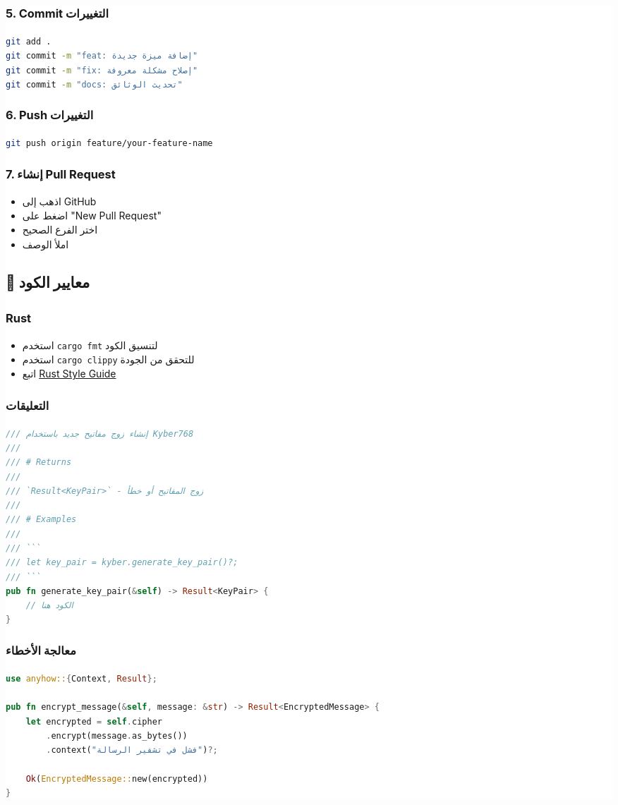 ### 5. Commit التغييرات
```bash
git add .
git commit -m "feat: إضافة ميزة جديدة"
git commit -m "fix: إصلاح مشكلة معروفة"
git commit -m "docs: تحديث الوثائق"
```

### 6. Push التغييرات
```bash
git push origin feature/your-feature-name
```

### 7. إنشاء Pull Request
- اذهب إلى GitHub
- اضغط على "New Pull Request"
- اختر الفرع الصحيح
- املأ الوصف

## 📝 معايير الكود

### Rust
- استخدم `cargo fmt` لتنسيق الكود
- استخدم `cargo clippy` للتحقق من الجودة
- اتبع [Rust Style Guide](https://doc.rust-lang.org/1.0.0/style/style/naming/README.html)

### التعليقات
```rust
/// إنشاء زوج مفاتيح جديد باستخدام Kyber768
/// 
/// # Returns
/// 
/// `Result<KeyPair>` - زوج المفاتيح أو خطأ
/// 
/// # Examples
/// 
/// ```
/// let key_pair = kyber.generate_key_pair()?;
/// ```
pub fn generate_key_pair(&self) -> Result<KeyPair> {
    // الكود هنا
}
```

### معالجة الأخطاء
```rust
use anyhow::{Context, Result};

pub fn encrypt_message(&self, message: &str) -> Result<EncryptedMessage> {
    let encrypted = self.cipher
        .encrypt(message.as_bytes())
        .context("فشل في تشفير الرسالة")?;
    
    Ok(EncryptedMessage::new(encrypted))
}
```
